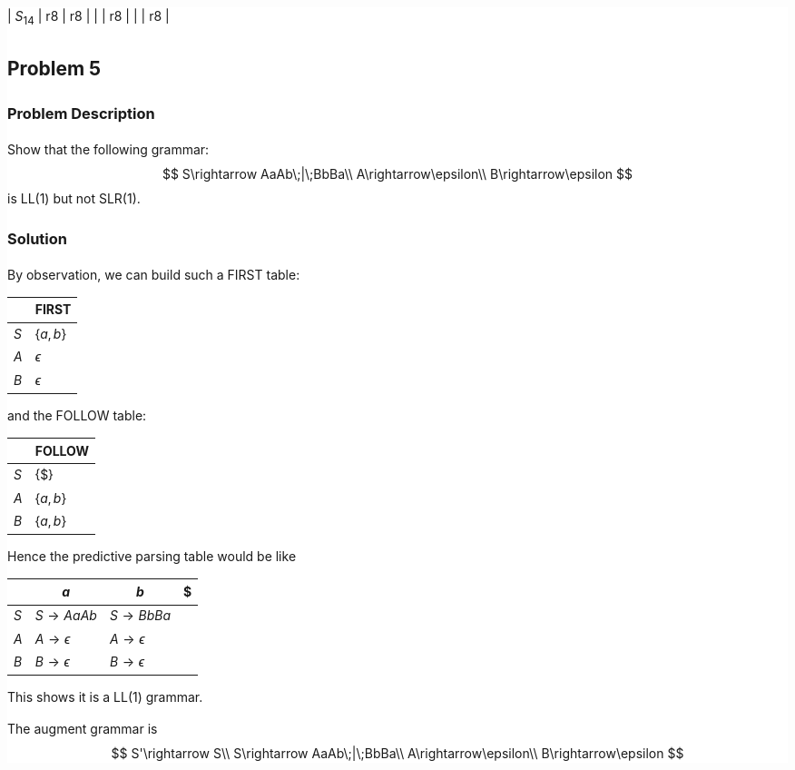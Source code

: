 | $S_{14}$ | r8 | r8 |       |       | r8 |          |          | r8 |

## Problem 5

### Problem Description

Show that the following grammar:
$$
S\rightarrow AaAb\;|\;BbBa\\
A\rightarrow\epsilon\\
B\rightarrow\epsilon
$$
is LL(1) but not SLR(1).

### Solution

By observation, we can build such a FIRST table:

|      | FIRST      |
| ---- | ---------- |
| $S$  | $\{a,b\}$  |
| $A$  | $\epsilon$ |
| $B$  | $\epsilon$ |

and the FOLLOW table:

|      | FOLLOW    |
| ---- | --------- |
| $S$  | $\{\$\}$  |
| $A$  | $\{a,b\}$ |
| $B$  | $\{a,b\}$ |

Hence the predictive parsing table would be like

|      | $a$                    | $b$                    | $\$$ |
| ---- | ---------------------- | ---------------------- | ---- |
| $S$  | $S\rightarrow AaAb$    | $S\rightarrow BbBa$    |      |
| $A$  | $A\rightarrow\epsilon$ | $A\rightarrow\epsilon$ |      |
| $B$  | $B\rightarrow\epsilon$ | $B\rightarrow\epsilon$ |      |

This shows it is a LL(1) grammar.

The augment grammar is
$$
S'\rightarrow S\\
S\rightarrow AaAb\;|\;BbBa\\
A\rightarrow\epsilon\\
B\rightarrow\epsilon
$$
